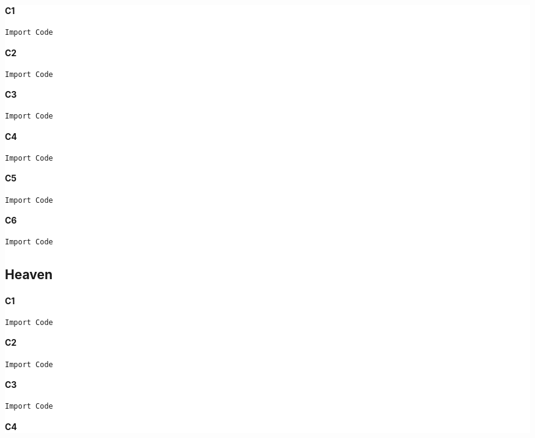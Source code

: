 **C1**

`Import Code`
```

```
**C2**

`Import Code`
```

```
**C3**

`Import Code`
```

```
**C4**

`Import Code`
```

```
**C5**

`Import Code`
```

```
**C6**

`Import Code`
```

```


## Heaven

**C1**

`Import Code`
```

```
**C2**

`Import Code`
```

```
**C3**

`Import Code`
```

```
**C4**
